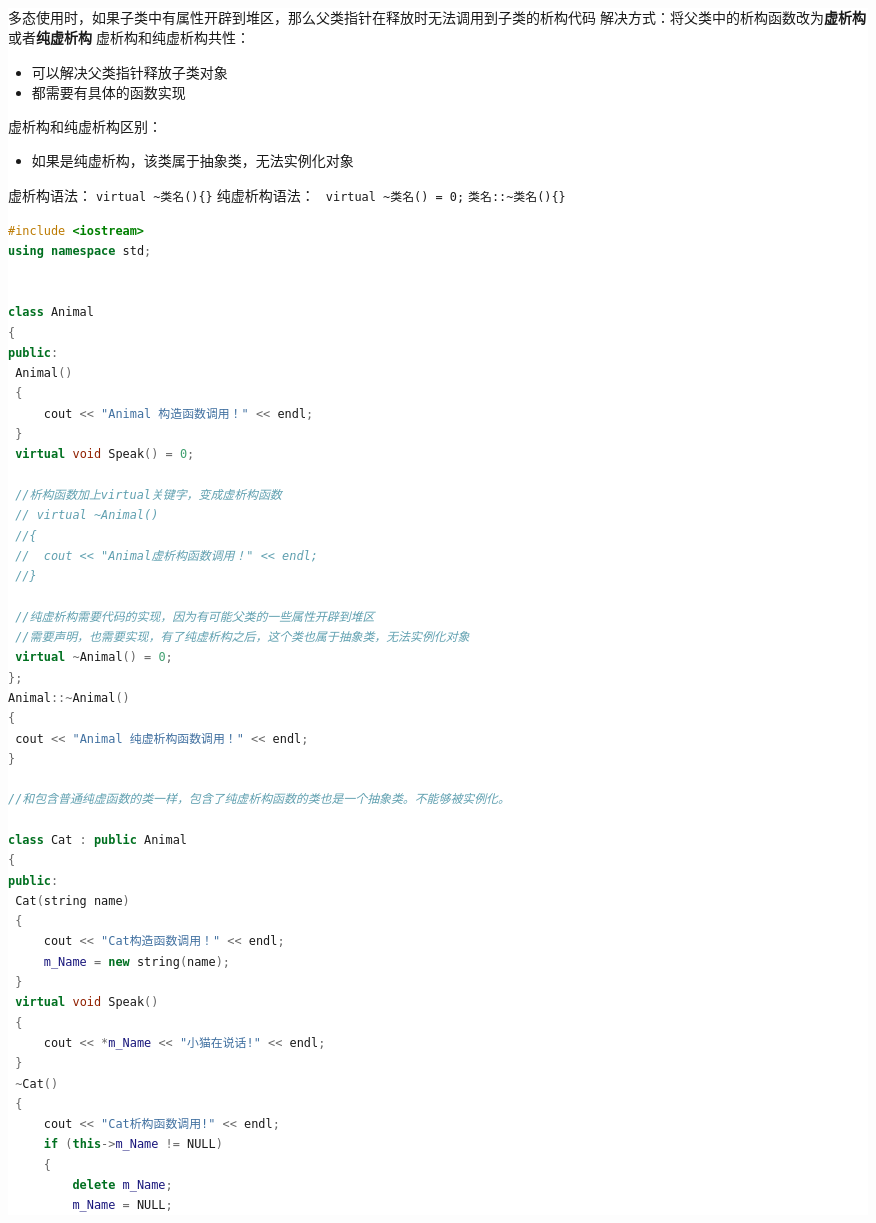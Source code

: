 
   多态使用时，如果子类中有属性开辟到堆区，那么父类指针在释放时无法调用到子类的析构代码
   解决方式：将父类中的析构函数改为**虚析构**或者**纯虚析构**
   虚析构和纯虚析构共性：
   * 可以解决父类指针释放子类对象
   * 都需要有具体的函数实现

   虚析构和纯虚析构区别：
   * 如果是纯虚析构，该类属于抽象类，无法实例化对象

   虚析构语法：
   `virtual ~类名(){}`
   纯虚析构语法：
   ` virtual ~类名() = 0;`
   `类名::~类名(){}`
   ```C++
   #include <iostream>
   using namespace std;


   class Animal
   {
   public:
   	Animal()
   	{
   		cout << "Animal 构造函数调用！" << endl;
   	}
   	virtual void Speak() = 0;

   	//析构函数加上virtual关键字，变成虚析构函数
   	// virtual ~Animal()
   	//{
   	//	cout << "Animal虚析构函数调用！" << endl;
   	//}

   	//纯虚析构需要代码的实现，因为有可能父类的一些属性开辟到堆区
   	//需要声明，也需要实现，有了纯虚析构之后，这个类也属于抽象类，无法实例化对象
   	virtual ~Animal() = 0;
   };
   Animal::~Animal()
   {
   	cout << "Animal 纯虚析构函数调用！" << endl;
   }

   //和包含普通纯虚函数的类一样，包含了纯虚析构函数的类也是一个抽象类。不能够被实例化。

   class Cat : public Animal
   {
   public:
   	Cat(string name)
   	{
   		cout << "Cat构造函数调用！" << endl;
   		m_Name = new string(name);
   	}
   	virtual void Speak()
   	{
   		cout << *m_Name << "小猫在说话!" << endl;
   	}
   	~Cat()
   	{
   		cout << "Cat析构函数调用!" << endl;
   		if (this->m_Name != NULL)
   		{
   			delete m_Name;
   			m_Name = NULL;
   ```